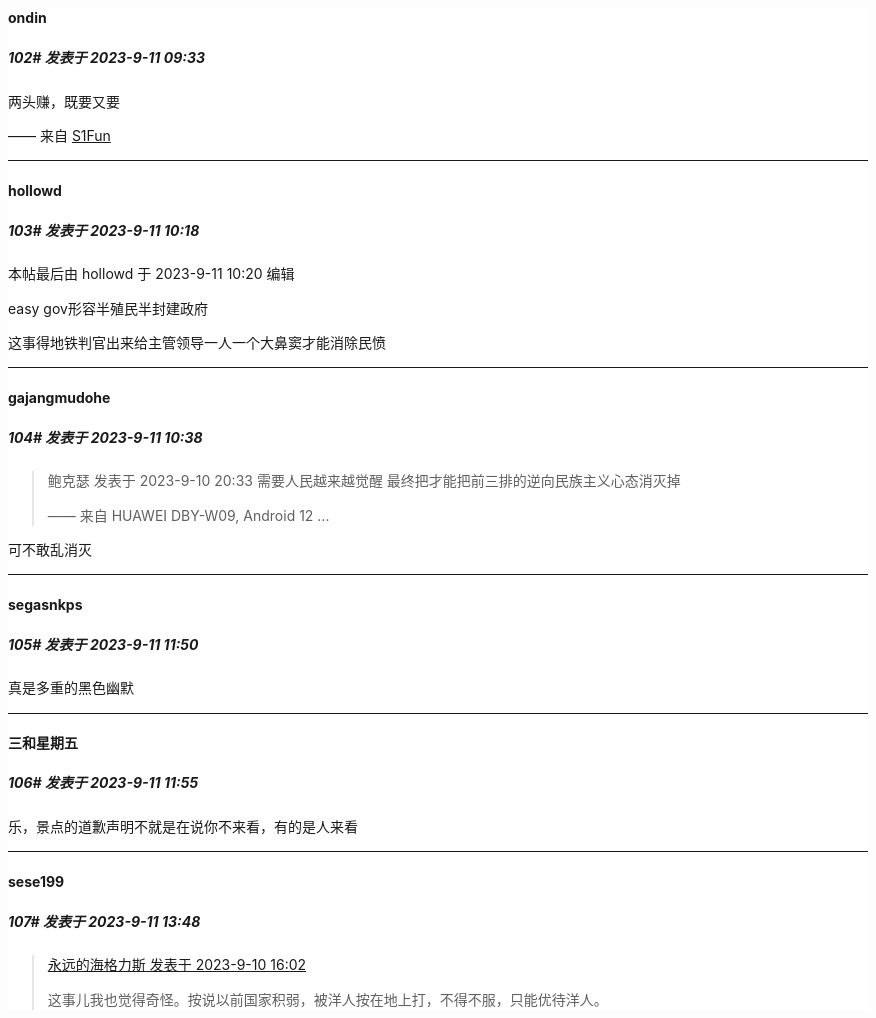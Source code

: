 ####  ondin  
##### 102#       发表于 2023-9-11 09:33

两头赚，既要又要

—— 来自 [S1Fun](https://s1fun.koalcat.com)


*****

####  hollowd  
##### 103#       发表于 2023-9-11 10:18

 本帖最后由 hollowd 于 2023-9-11 10:20 编辑 

easy gov形容半殖民半封建政府

这事得地铁判官出来给主管领导一人一个大鼻窦才能消除民愤


*****

####  gajangmudohe  
##### 104#       发表于 2023-9-11 10:38

<blockquote>鲍克瑟 发表于 2023-9-10 20:33
需要人民越来越觉醒 最终把才能把前三排的逆向民族主义心态消灭掉

—— 来自 HUAWEI DBY-W09, Android 12 ...</blockquote>
可不敢乱消灭


*****

####  segasnkps  
##### 105#       发表于 2023-9-11 11:50

真是多重的黑色幽默


*****

####  三和星期五  
##### 106#       发表于 2023-9-11 11:55

乐，景点的道歉声明不就是在说你不来看，有的是人来看


*****

####  sese199  
##### 107#       发表于 2023-9-11 13:48

<blockquote><a href="httphttps://bbs.saraba1st.com/2b/forum.php?mod=redirect&amp;goto=findpost&amp;pid=62355337&amp;ptid=2152156" target="_blank">永远的海格力斯 发表于 2023-9-10 16:02</a>

这事儿我也觉得奇怪。按说以前国家积弱，被洋人按在地上打，不得不服，只能优待洋人。
